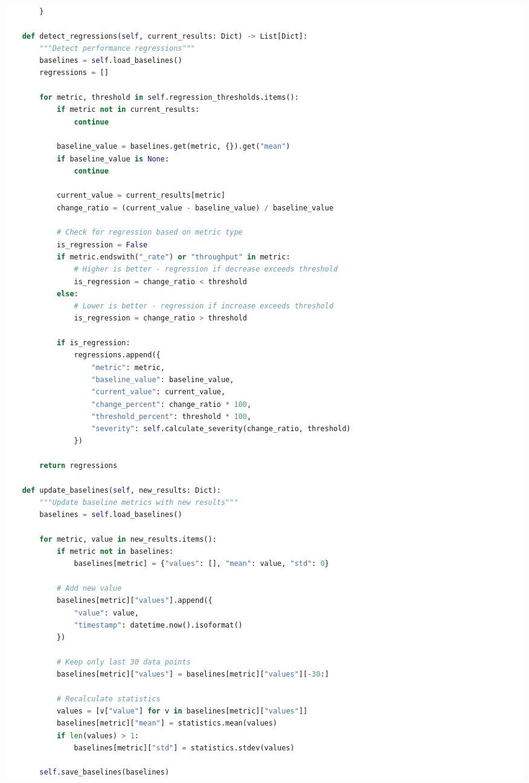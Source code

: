 ```python
        }
    
    def detect_regressions(self, current_results: Dict) -> List[Dict]:
        """Detect performance regressions"""
        baselines = self.load_baselines()
        regressions = []
        
        for metric, threshold in self.regression_thresholds.items():
            if metric not in current_results:
                continue
                
            baseline_value = baselines.get(metric, {}).get("mean")
            if baseline_value is None:
                continue
            
            current_value = current_results[metric]
            change_ratio = (current_value - baseline_value) / baseline_value
            
            # Check for regression based on metric type
            is_regression = False
            if metric.endswith("_rate") or "throughput" in metric:
                # Higher is better - regression if decrease exceeds threshold
                is_regression = change_ratio < threshold
            else:
                # Lower is better - regression if increase exceeds threshold  
                is_regression = change_ratio > threshold
            
            if is_regression:
                regressions.append({
                    "metric": metric,
                    "baseline_value": baseline_value,
                    "current_value": current_value,
                    "change_percent": change_ratio * 100,
                    "threshold_percent": threshold * 100,
                    "severity": self.calculate_severity(change_ratio, threshold)
                })
        
        return regressions
    
    def update_baselines(self, new_results: Dict):
        """Update baseline metrics with new results"""
        baselines = self.load_baselines()
        
        for metric, value in new_results.items():
            if metric not in baselines:
                baselines[metric] = {"values": [], "mean": value, "std": 0}
            
            # Add new value
            baselines[metric]["values"].append({
                "value": value,
                "timestamp": datetime.now().isoformat()
            })
            
            # Keep only last 30 data points
            baselines[metric]["values"] = baselines[metric]["values"][-30:]
            
            # Recalculate statistics
            values = [v["value"] for v in baselines[metric]["values"]]
            baselines[metric]["mean"] = statistics.mean(values)
            if len(values) > 1:
                baselines[metric]["std"] = statistics.stdev(values)
        
        self.save_baselines(baselines)
```